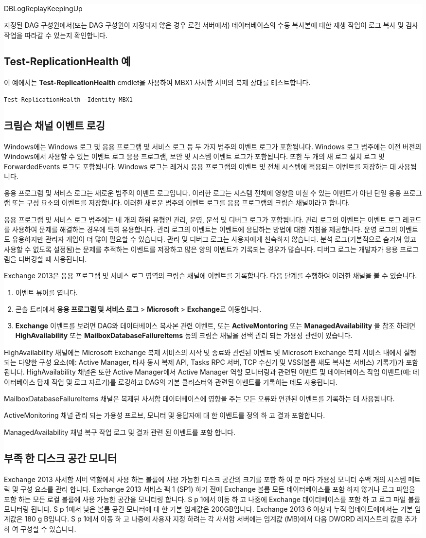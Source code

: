 <td><p>DBLogReplayKeepingUp</p></td>
<td><p>지정된 DAG 구성원에서(또는 DAG 구성원이 지정되지 않은 경우 로컬 서버에서) 데이터베이스의 수동 복사본에 대한 재생 작업이 로그 복사 및 검사 작업을 따라갈 수 있는지 확인합니다.</p></td>
</tr>
</tbody>
</table>


## Test-ReplicationHealth 예

이 예에서는 **Test-ReplicationHealth** cmdlet을 사용하여 MBX1 사서함 서버의 복제 상태를 테스트합니다.

```powershell
Test-ReplicationHealth -Identity MBX1
```

## 크림슨 채널 이벤트 로깅

Windows에는 Windows 로그 및 응용 프로그램 및 서비스 로그 등 두 가지 범주의 이벤트 로그가 포함됩니다. Windows 로그 범주에는 이전 버전의 Windows에서 사용할 수 있는 이벤트 로그 응용 프로그램, 보안 및 시스템 이벤트 로그가 포함됩니다. 또한 두 개의 새 로그 설치 로그 및 ForwardedEvents 로그도 포함됩니다. Windows 로그는 레거시 응용 프로그램의 이벤트 및 전체 시스템에 적용되는 이벤트를 저장하는 데 사용됩니다.

응용 프로그램 및 서비스 로그는 새로운 범주의 이벤트 로그입니다. 이러한 로그는 시스템 전체에 영향을 미칠 수 있는 이벤트가 아닌 단일 응용 프로그램 또는 구성 요소의 이벤트를 저장합니다. 이러한 새로운 범주의 이벤트 로그를 응용 프로그램의 크림슨 채널이라고 합니다.

응용 프로그램 및 서비스 로그 범주에는 네 개의 하위 유형인 관리, 운영, 분석 및 디버그 로그가 포함됩니다. 관리 로그의 이벤트는 이벤트 로그 레코드를 사용하여 문제를 해결하는 경우에 특히 유용합니다. 관리 로그의 이벤트는 이벤트에 응답하는 방법에 대한 지침을 제공합니다. 운영 로그의 이벤트도 유용하지만 관리자 개입이 더 많이 필요할 수 있습니다. 관리 및 디버그 로그는 사용자에게 친숙하지 않습니다. 분석 로그(기본적으로 숨겨져 있고 사용할 수 없도록 설정됨)는 문제를 추적하는 이벤트를 저장하고 많은 양의 이벤트가 기록되는 경우가 많습니다. 디버그 로그는 개발자가 응용 프로그램을 디버깅할 때 사용됩니다.

Exchange 2013은 응용 프로그램 및 서비스 로그 영역의 크림슨 채널에 이벤트를 기록합니다. 다음 단계를 수행하여 이러한 채널을 볼 수 있습니다.

1.  이벤트 뷰어를 엽니다.

2.  콘솔 트리에서 **응용 프로그램 및 서비스 로그** \> **Microsoft** \> **Exchange**로 이동합니다.

3.  **Exchange** 이벤트를 보려면 DAG와 데이터베이스 복사본 관련 이벤트, 또는 **ActiveMontoring** 또는 **ManagedAvailability** 을 참조 하려면 **HighAvailability** 또는 **MailboxDatabaseFailureItems** 등의 크림슨 채널을 선택 관리 되는 가용성 관련이 있습니다.

HighAvailability 채널에는 Microsoft Exchange 복제 서비스의 시작 및 종료와 관련된 이벤트 및 Microsoft Exchange 복제 서비스 내에서 실행되는 다양한 구성 요소(예: Active Manager, 타사 동시 복제 API, Tasks RPC 서버, TCP 수신기 및 VSS(볼륨 섀도 복사본 서비스) 기록기)가 포함됩니다. HighAvailability 채널은 또한 Active Manager에서 Active Manager 역할 모니터링과 관련된 이벤트 및 데이터베이스 작업 이벤트(예: 데이터베이스 탑재 작업 및 로그 자르기)를 로깅하고 DAG의 기본 클러스터와 관련된 이벤트를 기록하는 데도 사용됩니다.

MailboxDatabaseFailureItems 채널은 복제된 사서함 데이터베이스에 영향을 주는 모든 오류와 연관된 이벤트를 기록하는 데 사용됩니다.

ActiveMonitoring 채널 관리 되는 가용성 프로브, 모니터 및 응답자에 대 한 이벤트를 정의 하 고 결과 포함합니다.

ManagedAvailability 채널 복구 작업 로그 및 결과 관련 된 이벤트를 포함 합니다.

## 부족 한 디스크 공간 모니터

Exchange 2013 사서함 서버 역할에서 사용 하는 볼륨에 사용 가능한 디스크 공간의 크기를 포함 하 여 분 마다 가용성 모니터 수백 개의 시스템 메트릭 및 구성 요소를 관리 합니다. Exchange 2013 서비스 팩 1 (SP1) 하기 전에 Exchange 볼륨 모든 데이터베이스를 포함 하지 않거나 로그 파일을 포함 하는 모든 로컬 볼륨에 사용 가능한 공간을 모니터링 합니다. S p 1에서 이동 하 고 나중에 Exchange 데이터베이스를 포함 하 고 로그 파일 볼륨 모니터링 됩니다. S p 1에서 낮은 볼륨 공간 모니터에 대 한 기본 임계값은 200GB입니다. Exchange 2013 6 이상과 누적 업데이트에에서는 기본 임계값은 180 g B입니다. S p 1에서 이동 하 고 나중에 사용자 지정 하려는 각 사서함 서버에는 임계값 (MB)에서 다음 DWORD 레지스트리 값을 추가 하 여 구성할 수 있습니다.
